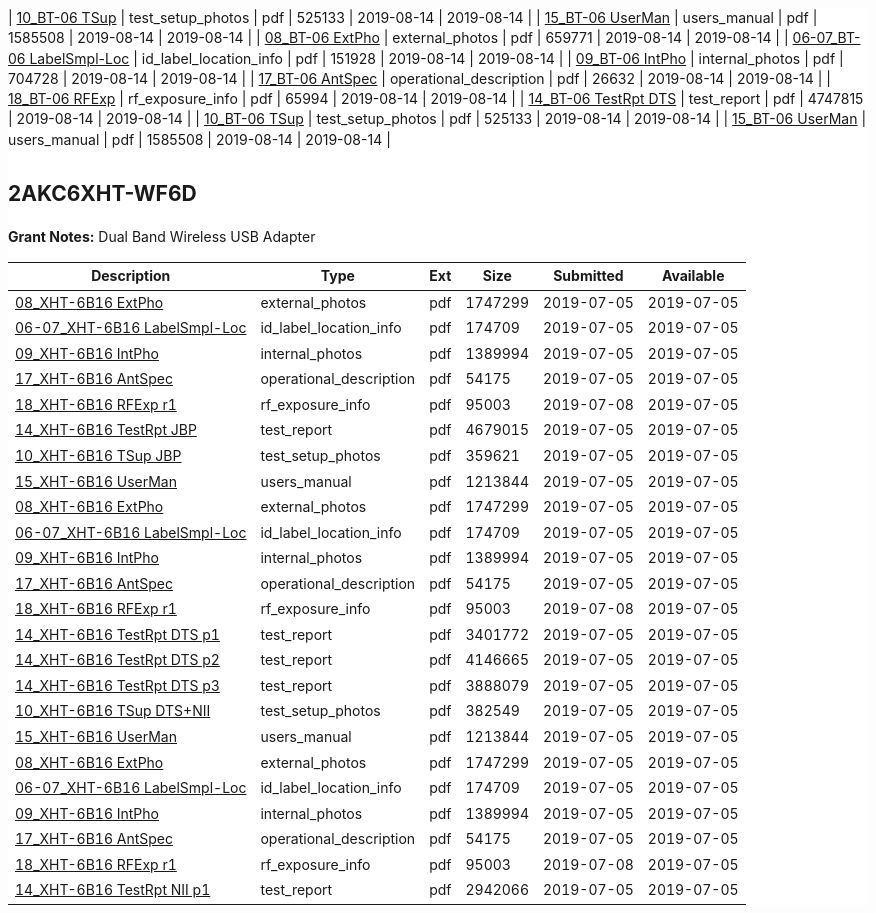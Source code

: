 | [10_BT-06 TSup](2AKC6XHT-BT06D/47112474dd697a8dd86cf36d35a8dde3/4398923.pdf) | test_setup_photos | pdf | 525133 | 2019-08-14 | 2019-08-14 |
| [15_BT-06 UserMan](2AKC6XHT-BT06D/47112474dd697a8dd86cf36d35a8dde3/4398935.pdf) | users_manual | pdf | 1585508 | 2019-08-14 | 2019-08-14 |
| [08_BT-06 ExtPho](2AKC6XHT-BT06D/b8600c84592e035c03a67c99001d22db/4398921.pdf) | external_photos | pdf | 659771 | 2019-08-14 | 2019-08-14 |
| [06-07_BT-06 LabelSmpl-Loc](2AKC6XHT-BT06D/b8600c84592e035c03a67c99001d22db/4398920.pdf) | id_label_location_info | pdf | 151928 | 2019-08-14 | 2019-08-14 |
| [09_BT-06 IntPho](2AKC6XHT-BT06D/b8600c84592e035c03a67c99001d22db/4398922.pdf) | internal_photos | pdf | 704728 | 2019-08-14 | 2019-08-14 |
| [17_BT-06 AntSpec](2AKC6XHT-BT06D/b8600c84592e035c03a67c99001d22db/4398938.pdf) | operational_description | pdf | 26632 | 2019-08-14 | 2019-08-14 |
| [18_BT-06 RFExp](2AKC6XHT-BT06D/b8600c84592e035c03a67c99001d22db/4398939.pdf) | rf_exposure_info | pdf | 65994 | 2019-08-14 | 2019-08-14 |
| [14_BT-06 TestRpt DTS](2AKC6XHT-BT06D/b8600c84592e035c03a67c99001d22db/4398953.pdf) | test_report | pdf | 4747815 | 2019-08-14 | 2019-08-14 |
| [10_BT-06 TSup](2AKC6XHT-BT06D/b8600c84592e035c03a67c99001d22db/4398923.pdf) | test_setup_photos | pdf | 525133 | 2019-08-14 | 2019-08-14 |
| [15_BT-06 UserMan](2AKC6XHT-BT06D/b8600c84592e035c03a67c99001d22db/4398935.pdf) | users_manual | pdf | 1585508 | 2019-08-14 | 2019-08-14 |
## 2AKC6XHT-WF6D
**Grant Notes:** Dual Band Wireless USB Adapter

| Description | Type | Ext | Size | Submitted | Available |
| ----------- | ---- | --- | ---- | --------- | --------- |
| [08_XHT-6B16 ExtPho](2AKC6XHT-WF6D/228fe9103abf7026f26bcf78ea837feb/4345509.pdf) | external_photos | pdf | 1747299 | 2019-07-05 | 2019-07-05 |
| [06-07_XHT-6B16 LabelSmpl-Loc](2AKC6XHT-WF6D/228fe9103abf7026f26bcf78ea837feb/4345508.pdf) | id_label_location_info | pdf | 174709 | 2019-07-05 | 2019-07-05 |
| [09_XHT-6B16 IntPho](2AKC6XHT-WF6D/228fe9103abf7026f26bcf78ea837feb/4345510.pdf) | internal_photos | pdf | 1389994 | 2019-07-05 | 2019-07-05 |
| [17_XHT-6B16 AntSpec](2AKC6XHT-WF6D/228fe9103abf7026f26bcf78ea837feb/4345518.pdf) | operational_description | pdf | 54175 | 2019-07-05 | 2019-07-05 |
| [18_XHT-6B16 RFExp r1](2AKC6XHT-WF6D/228fe9103abf7026f26bcf78ea837feb/4347777.pdf) | rf_exposure_info | pdf | 95003 | 2019-07-08 | 2019-07-05 |
| [14_XHT-6B16 TestRpt JBP](2AKC6XHT-WF6D/228fe9103abf7026f26bcf78ea837feb/4345568.pdf) | test_report | pdf | 4679015 | 2019-07-05 | 2019-07-05 |
| [10_XHT-6B16 TSup JBP](2AKC6XHT-WF6D/228fe9103abf7026f26bcf78ea837feb/4345564.pdf) | test_setup_photos | pdf | 359621 | 2019-07-05 | 2019-07-05 |
| [15_XHT-6B16 UserMan](2AKC6XHT-WF6D/228fe9103abf7026f26bcf78ea837feb/4345516.pdf) | users_manual | pdf | 1213844 | 2019-07-05 | 2019-07-05 |
| [08_XHT-6B16 ExtPho](2AKC6XHT-WF6D/05bc30cec50be289dd4a962e8282c411/4345509.pdf) | external_photos | pdf | 1747299 | 2019-07-05 | 2019-07-05 |
| [06-07_XHT-6B16 LabelSmpl-Loc](2AKC6XHT-WF6D/05bc30cec50be289dd4a962e8282c411/4345508.pdf) | id_label_location_info | pdf | 174709 | 2019-07-05 | 2019-07-05 |
| [09_XHT-6B16 IntPho](2AKC6XHT-WF6D/05bc30cec50be289dd4a962e8282c411/4345510.pdf) | internal_photos | pdf | 1389994 | 2019-07-05 | 2019-07-05 |
| [17_XHT-6B16 AntSpec](2AKC6XHT-WF6D/05bc30cec50be289dd4a962e8282c411/4345518.pdf) | operational_description | pdf | 54175 | 2019-07-05 | 2019-07-05 |
| [18_XHT-6B16 RFExp r1](2AKC6XHT-WF6D/05bc30cec50be289dd4a962e8282c411/4347777.pdf) | rf_exposure_info | pdf | 95003 | 2019-07-08 | 2019-07-05 |
| [14_XHT-6B16 TestRpt DTS p1](2AKC6XHT-WF6D/05bc30cec50be289dd4a962e8282c411/4345515.pdf) | test_report | pdf | 3401772 | 2019-07-05 | 2019-07-05 |
| [14_XHT-6B16 TestRpt DTS p2](2AKC6XHT-WF6D/05bc30cec50be289dd4a962e8282c411/4345536.pdf) | test_report | pdf | 4146665 | 2019-07-05 | 2019-07-05 |
| [14_XHT-6B16 TestRpt DTS p3](2AKC6XHT-WF6D/05bc30cec50be289dd4a962e8282c411/4345537.pdf) | test_report | pdf | 3888079 | 2019-07-05 | 2019-07-05 |
| [10_XHT-6B16 TSup DTS+NII](2AKC6XHT-WF6D/05bc30cec50be289dd4a962e8282c411/4345511.pdf) | test_setup_photos | pdf | 382549 | 2019-07-05 | 2019-07-05 |
| [15_XHT-6B16 UserMan](2AKC6XHT-WF6D/05bc30cec50be289dd4a962e8282c411/4345516.pdf) | users_manual | pdf | 1213844 | 2019-07-05 | 2019-07-05 |
| [08_XHT-6B16 ExtPho](2AKC6XHT-WF6D/566407e2161db144e5cf4c5674c9bd02/4345509.pdf) | external_photos | pdf | 1747299 | 2019-07-05 | 2019-07-05 |
| [06-07_XHT-6B16 LabelSmpl-Loc](2AKC6XHT-WF6D/566407e2161db144e5cf4c5674c9bd02/4345508.pdf) | id_label_location_info | pdf | 174709 | 2019-07-05 | 2019-07-05 |
| [09_XHT-6B16 IntPho](2AKC6XHT-WF6D/566407e2161db144e5cf4c5674c9bd02/4345510.pdf) | internal_photos | pdf | 1389994 | 2019-07-05 | 2019-07-05 |
| [17_XHT-6B16 AntSpec](2AKC6XHT-WF6D/566407e2161db144e5cf4c5674c9bd02/4345518.pdf) | operational_description | pdf | 54175 | 2019-07-05 | 2019-07-05 |
| [18_XHT-6B16 RFExp r1](2AKC6XHT-WF6D/566407e2161db144e5cf4c5674c9bd02/4347777.pdf) | rf_exposure_info | pdf | 95003 | 2019-07-08 | 2019-07-05 |
| [14_XHT-6B16 TestRpt NII p1](2AKC6XHT-WF6D/566407e2161db144e5cf4c5674c9bd02/4345630.pdf) | test_report | pdf | 2942066 | 2019-07-05 | 2019-07-05 |